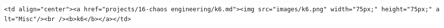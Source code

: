     <td align="center"><a href="projects/16-chaos engineering/k6.md"><img src="images/k6.png" width="75px;" height="75px;" alt="Misc"/><br /><b>k6</b></a></td>
